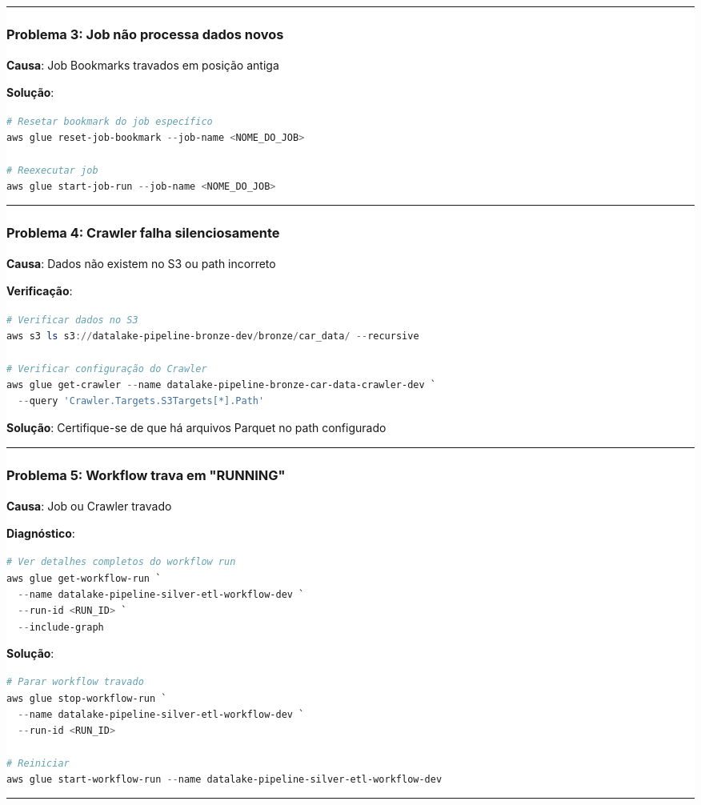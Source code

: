 
---

### Problema 3: Job não processa dados novos

**Causa**: Job Bookmarks travados em posição antiga

**Solução**:
```powershell
# Resetar bookmark do job específico
aws glue reset-job-bookmark --job-name <NOME_DO_JOB>

# Reexecutar job
aws glue start-job-run --job-name <NOME_DO_JOB>
```

---

### Problema 4: Crawler falha silenciosamente

**Causa**: Dados não existem no S3 ou path incorreto

**Verificação**:
```powershell
# Verificar dados no S3
aws s3 ls s3://datalake-pipeline-bronze-dev/bronze/car_data/ --recursive

# Verificar configuração do Crawler
aws glue get-crawler --name datalake-pipeline-bronze-car-data-crawler-dev `
  --query 'Crawler.Targets.S3Targets[*].Path'
```

**Solução**: Certifique-se de que há arquivos Parquet no path configurado

---

### Problema 5: Workflow trava em "RUNNING"

**Causa**: Job ou Crawler travado

**Diagnóstico**:
```powershell
# Ver detalhes completos do workflow run
aws glue get-workflow-run `
  --name datalake-pipeline-silver-etl-workflow-dev `
  --run-id <RUN_ID> `
  --include-graph
```

**Solução**:
```powershell
# Parar workflow travado
aws glue stop-workflow-run `
  --name datalake-pipeline-silver-etl-workflow-dev `
  --run-id <RUN_ID>

# Reiniciar
aws glue start-workflow-run --name datalake-pipeline-silver-etl-workflow-dev
```

---